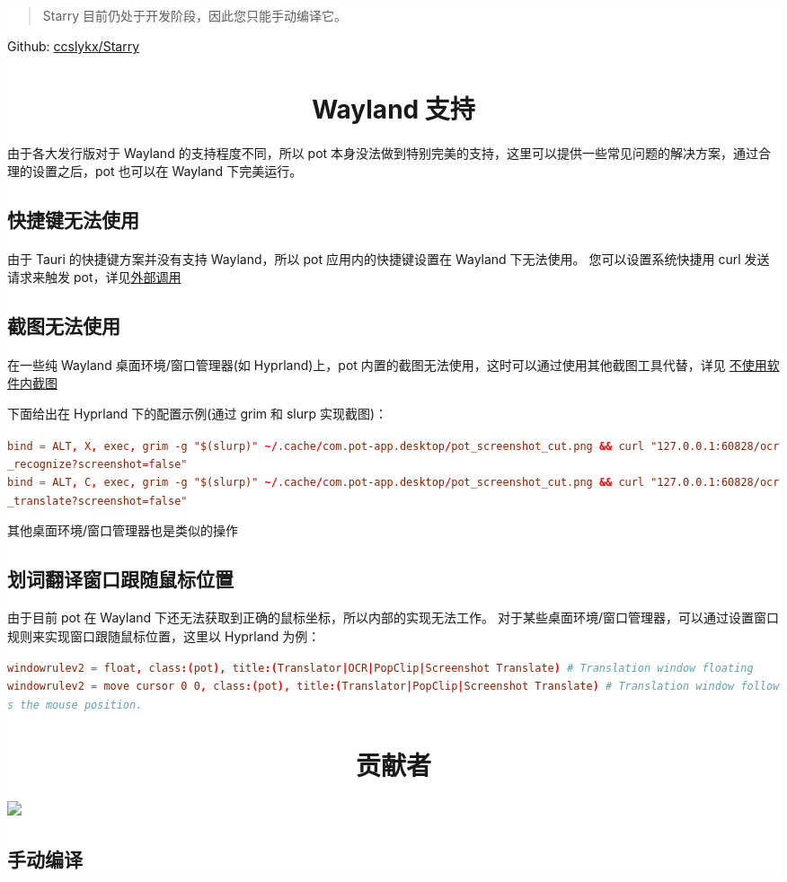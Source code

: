 > Starry 目前仍处于开发阶段，因此您只能手动编译它。

Github: [ccslykx/Starry](https://github.com/ccslykx/Starry)

<div align="center">

# Wayland 支持

</div>

由于各大发行版对于 Wayland 的支持程度不同，所以 pot 本身没法做到特别完美的支持，这里可以提供一些常见问题的解决方案，通过合理的设置之后，pot 也可以在 Wayland 下完美运行。

## 快捷键无法使用

由于 Tauri 的快捷键方案并没有支持 Wayland，所以 pot 应用内的快捷键设置在 Wayland 下无法使用。 您可以设置系统快捷用 curl 发送请求来触发 pot，详见[外部调用](#外部调用)

## 截图无法使用

在一些纯 Wayland 桌面环境/窗口管理器(如 Hyprland)上，pot 内置的截图无法使用，这时可以通过使用其他截图工具代替，详见 [不使用软件内截图](#不使用软件内截图)

下面给出在 Hyprland 下的配置示例(通过 grim 和 slurp 实现截图)：

```conf
bind = ALT, X, exec, grim -g "$(slurp)" ~/.cache/com.pot-app.desktop/pot_screenshot_cut.png && curl "127.0.0.1:60828/ocr_recognize?screenshot=false"
bind = ALT, C, exec, grim -g "$(slurp)" ~/.cache/com.pot-app.desktop/pot_screenshot_cut.png && curl "127.0.0.1:60828/ocr_translate?screenshot=false"
```

其他桌面环境/窗口管理器也是类似的操作

## 划词翻译窗口跟随鼠标位置

由于目前 pot 在 Wayland 下还无法获取到正确的鼠标坐标，所以内部的实现无法工作。 对于某些桌面环境/窗口管理器，可以通过设置窗口规则来实现窗口跟随鼠标位置，这里以 Hyprland 为例：

```conf
windowrulev2 = float, class:(pot), title:(Translator|OCR|PopClip|Screenshot Translate) # Translation window floating
windowrulev2 = move cursor 0 0, class:(pot), title:(Translator|PopClip|Screenshot Translate) # Translation window follows the mouse position.
```

<div align="center">

# 贡献者

</div>

<img src="https://github.com/pot-app/.github/blob/master/pot-desktop-contributions.svg?raw=true" width="100%"/>

## 手动编译
